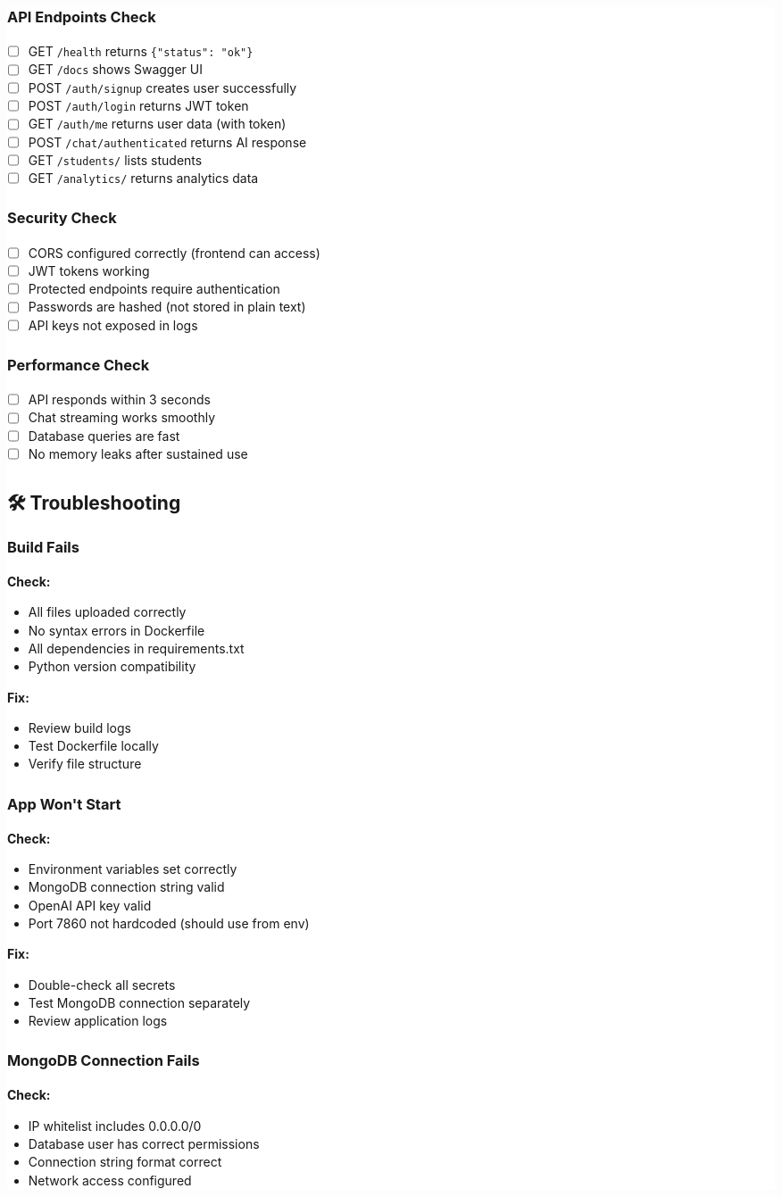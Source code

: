 ### API Endpoints Check
- [ ] GET `/health` returns `{"status": "ok"}`
- [ ] GET `/docs` shows Swagger UI
- [ ] POST `/auth/signup` creates user successfully
- [ ] POST `/auth/login` returns JWT token
- [ ] GET `/auth/me` returns user data (with token)
- [ ] POST `/chat/authenticated` returns AI response
- [ ] GET `/students/` lists students
- [ ] GET `/analytics/` returns analytics data

### Security Check
- [ ] CORS configured correctly (frontend can access)
- [ ] JWT tokens working
- [ ] Protected endpoints require authentication
- [ ] Passwords are hashed (not stored in plain text)
- [ ] API keys not exposed in logs

### Performance Check
- [ ] API responds within 3 seconds
- [ ] Chat streaming works smoothly
- [ ] Database queries are fast
- [ ] No memory leaks after sustained use

## 🛠️ Troubleshooting

### Build Fails
**Check:**
- All files uploaded correctly
- No syntax errors in Dockerfile
- All dependencies in requirements.txt
- Python version compatibility

**Fix:**
- Review build logs
- Test Dockerfile locally
- Verify file structure

### App Won't Start
**Check:**
- Environment variables set correctly
- MongoDB connection string valid
- OpenAI API key valid
- Port 7860 not hardcoded (should use from env)

**Fix:**
- Double-check all secrets
- Test MongoDB connection separately
- Review application logs

### MongoDB Connection Fails
**Check:**
- IP whitelist includes 0.0.0.0/0
- Database user has correct permissions
- Connection string format correct
- Network access configured

